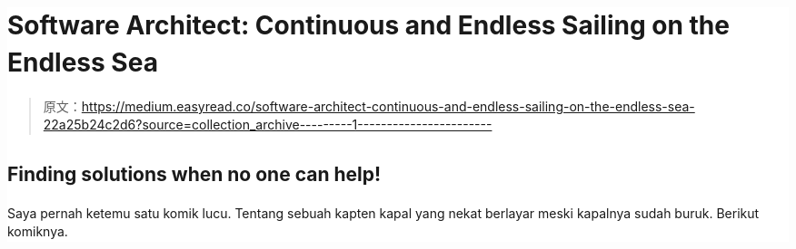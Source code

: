 # Software Architect: Continuous and Endless Sailing on the Endless Sea

> 原文：<https://medium.easyread.co/software-architect-continuous-and-endless-sailing-on-the-endless-sea-22a25b24c2d6?source=collection_archive---------1----------------------->

## Finding solutions when no one can help!

Saya pernah ketemu satu komik lucu. Tentang sebuah kapten kapal yang nekat berlayar meski kapalnya sudah buruk. Berikut komiknya.
